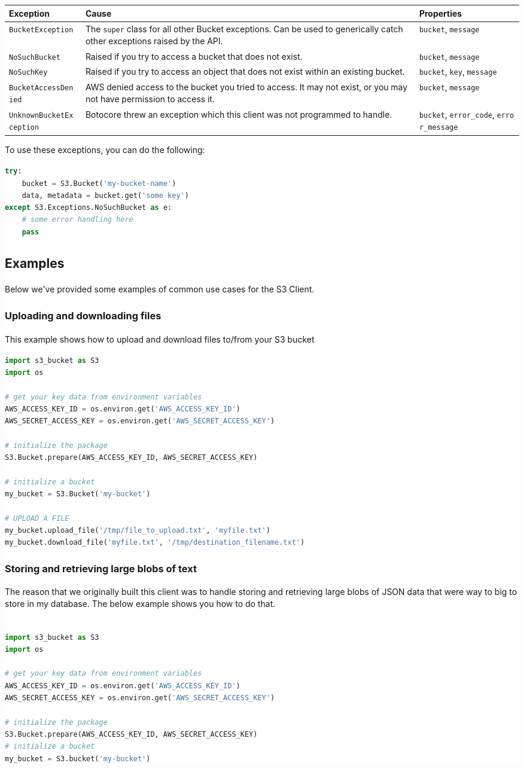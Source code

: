 |Exception         | Cause | Properties |
| :--------------- | :-----| :--------- |
| `BucketException` | The `super` class for all other Bucket exceptions. Can be used to generically catch other exceptions raised by the API. | `bucket`, `message` |
| `NoSuchBucket` | Raised if you try to access a bucket that does not exist. |`bucket`, `message` | 
| `NoSuchKey` | Raised if you try to access an object that does not exist within an existing bucket. | `bucket`, `key`, `message` | 
| `BucketAccessDenied` | AWS denied access to the bucket you tried to access. It may not exist, or you may not have permission to access it. | `bucket`, `message` |
| `UnknownBucketException` | Botocore threw an exception which this client was not programmed to handle. | `bucket`, `error_code`, `error_message` |

To use these exceptions, you can do the following:
```python
try:
	bucket = S3.Bucket('my-bucket-name') 
	data, metadata = bucket.get('some key')
except S3.Exceptions.NoSuchBucket as e:
	# some error handling here
	pass
```

## Examples
Below we've provided some examples of common use cases for the S3 Client.

### Uploading and downloading files
This example shows how to upload and download files to/from your S3 bucket

```python
import s3_bucket as S3
import os

# get your key data from environment variables
AWS_ACCESS_KEY_ID = os.environ.get('AWS_ACCESS_KEY_ID')
AWS_SECRET_ACCESS_KEY = os.environ.get('AWS_SECRET_ACCESS_KEY')

# initialize the package
S3.Bucket.prepare(AWS_ACCESS_KEY_ID, AWS_SECRET_ACCESS_KEY)

# initialize a bucket
my_bucket = S3.Bucket('my-bucket')

# UPLOAD A FILE
my_bucket.upload_file('/tmp/file_to_upload.txt', 'myfile.txt')
my_bucket.download_file('myfile.txt', '/tmp/destination_filename.txt')
```

### Storing and retrieving large blobs of text 
The reason that we originally built this client was to handle storing and retrieving large blobs of JSON data that were way to big to store in my database. The below example shows you how to do that.

```python

import s3_bucket as S3
import os

# get your key data from environment variables
AWS_ACCESS_KEY_ID = os.environ.get('AWS_ACCESS_KEY_ID')
AWS_SECRET_ACCESS_KEY = os.environ.get('AWS_SECRET_ACCESS_KEY')

# initialize the package
S3.Bucket.prepare(AWS_ACCESS_KEY_ID, AWS_SECRET_ACCESS_KEY)
# initialize a bucket
my_bucket = S3.bucket('my-bucket')

```